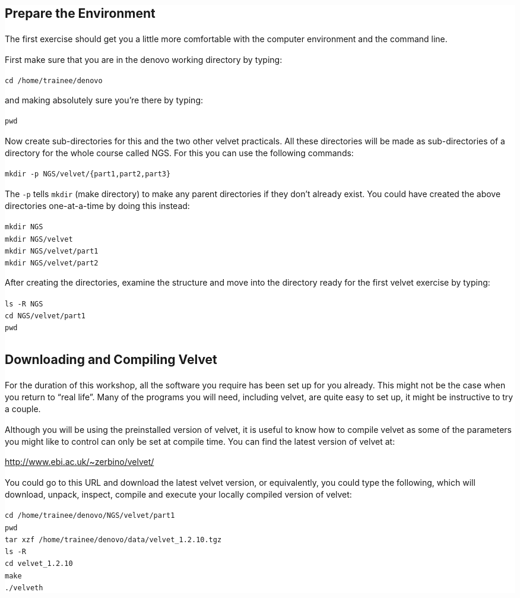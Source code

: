 Prepare the Environment
-----------------------

The first exercise should get you a little more comfortable with the
computer environment and the command line.

First make sure that you are in the denovo working directory by typing:

    cd /home/trainee/denovo

and making absolutely sure you’re there by typing:

    pwd

Now create sub-directories for this and the two other velvet practicals.
All these directories will be made as sub-directories of a directory for
the whole course called NGS. For this you can use the following
commands:

    mkdir -p NGS/velvet/{part1,part2,part3}

The `-p` tells `mkdir` (make directory) to make any parent directories
if they don’t already exist. You could have created the above
directories one-at-a-time by doing this instead:

    mkdir NGS
    mkdir NGS/velvet
    mkdir NGS/velvet/part1
    mkdir NGS/velvet/part2

After creating the directories, examine the structure and move into the
directory ready for the first velvet exercise by typing:

    ls -R NGS
    cd NGS/velvet/part1
    pwd

Downloading and Compiling Velvet
--------------------------------

For the duration of this workshop, all the software you require has been
set up for you already. This might not be the case when you return to
“real life”. Many of the programs you will need, including velvet, are
quite easy to set up, it might be instructive to try a couple.

Although you will be using the preinstalled version of velvet, it is
useful to know how to compile velvet as some of the parameters you might
like to control can only be set at compile time. You can find the latest
version of velvet at:

http://www.ebi.ac.uk/~zerbino/velvet/

You could go to this URL and download the latest velvet version, or
equivalently, you could type the following, which will download, unpack,
inspect, compile and execute your locally compiled version of velvet:

    cd /home/trainee/denovo/NGS/velvet/part1
    pwd
    tar xzf /home/trainee/denovo/data/velvet_1.2.10.tgz
    ls -R
    cd velvet_1.2.10
    make
    ./velveth
